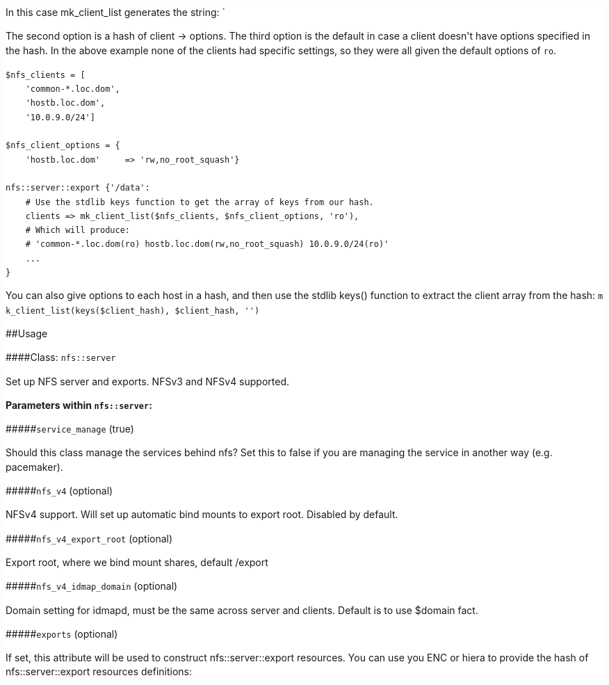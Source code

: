 In this case mk_client_list generates the string: `

The second option is a hash of client -> options. The third option is the default in case a client doesn't have options specified in the hash. In the above example none of the clients had specific settings, so they were all given the default options of `ro`.
```
$nfs_clients = [
    'common-*.loc.dom', 
    'hostb.loc.dom', 
    '10.0.9.0/24']

$nfs_client_options = {
    'hostb.loc.dom'     => 'rw,no_root_squash'}

nfs::server::export {'/data':
    # Use the stdlib keys function to get the array of keys from our hash.
    clients => mk_client_list($nfs_clients, $nfs_client_options, 'ro'),
    # Which will produce:
    # 'common-*.loc.dom(ro) hostb.loc.dom(rw,no_root_squash) 10.0.9.0/24(ro)'
    ...
}
```

You can also give options to each host in a hash, and then use the stdlib keys() function to extract the client array from the hash: `mk_client_list(keys($client_hash), $client_hash, '')`

##Usage

####Class: `nfs::server`

Set up NFS server and exports. NFSv3 and NFSv4 supported.

**Parameters within `nfs::server`:**

#####`service_manage` (true)

Should this class manage the services behind nfs? Set this to false
if you are managing the service in another way (e.g. pacemaker).

#####`nfs_v4` (optional)

NFSv4 support. Will set up automatic bind mounts to export root.
Disabled by default.

#####`nfs_v4_export_root` (optional)

Export root, where we bind mount shares, default /export

#####`nfs_v4_idmap_domain` (optional)

Domain setting for idmapd, must be the same across server
and clients. Default is to use $domain fact.

#####`exports` (optional)

If set, this attribute will be used to
construct nfs::server::export resources. You can use you ENC or hiera to
provide the hash of nfs::server::export resources definitions:
